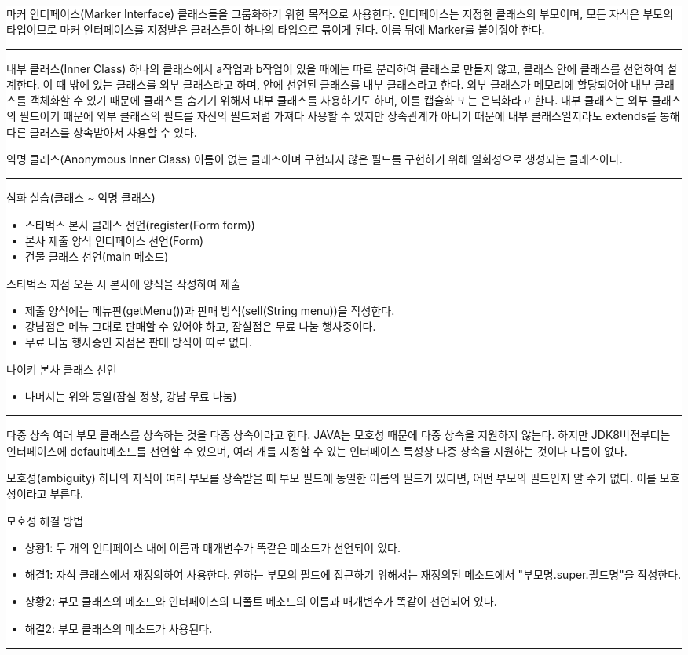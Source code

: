 마커 인터페이스(Marker Interface)
	클래스들을 그룹화하기 위한 목적으로 사용한다.
	인터페이스는 지정한 클래스의 부모이며, 모든 자식은 부모의 타입이므로
	마커 인터페이스를 지정받은 클래스들이 하나의 타입으로 묶이게 된다.
	이름 뒤에 Marker를 붙여줘야 한다.
  
--------------------------------------------------------------------------------------

내부 클래스(Inner Class)
	하나의 클래스에서 a작업과 b작업이 있을 때에는 따로 분리하여 클래스로 만들지 않고,
	클래스 안에 클래스를 선언하여 설계한다. 이 때 밖에 있는 클래스를 외부 클래스라고 하며,
	안에 선언된 클래스를 내부 클래스라고 한다. 외부 클래스가 메모리에 할당되어야
	내부 클래스를 객체화할 수 있기 때문에 클래스를 숨기기 위해서 내부 클래스를 사용하기도 하며,
	이를 캡슐화 또는 은닉화라고 한다. 내부 클래스는 외부 클래스의 필드이기 때문에
	외부 클래스의 필드를 자신의 필드처럼 가져다 사용할 수 있지만 상속관계가 아니기 때문에
	내부 클래스일지라도 extends를 통해 다른 클래스를 상속받아서 사용할 수 있다.

익명 클래스(Anonymous Inner Class)
	이름이 없는 클래스이며 구현되지 않은 필드를 구현하기 위해 일회성으로 생성되는 클래스이다.
  
----------------------------------------------------------------------------------------

심화 실습(클래스 ~ 익명 클래스)

- 스타벅스 본사 클래스 선언(register(Form form))
- 본사 제출 양식 인터페이스 선언(Form)
- 건물 클래스 선언(main 메소드)

스타벅스 지점 오픈 시 본사에 양식을 작성하여 제출
- 제출 양식에는 메뉴판(getMenu())과 판매 방식(sell(String menu))을 작성한다.
- 강남점은 메뉴 그대로 판매할 수 있어야 하고, 잠실점은 무료 나눔 행사중이다.
- 무료 나눔 행사중인 지점은 판매 방식이 따로 없다.

나이키 본사 클래스 선언
- 나머지는 위와 동일(잠실 정상, 강남 무료 나눔)

-----------------------------------------------------------------------------------------

다중 상속
	여러 부모 클래스를 상속하는 것을 다중 상속이라고 한다.
	JAVA는 모호성 때문에 다중 상속을 지원하지 않는다.
	하지만 JDK8버전부터는 인터페이스에 default메소드를 선언할 수 있으며,
	여러 개를 지정할 수 있는 인터페이스 특성상 다중 상속을 지원하는 것이나 다름이 없다.

모호성(ambiguity)
	하나의 자식이 여러 부모를 상속받을 때 부모 필드에 동일한 이름의 필드가 있다면,
	어떤 부모의 필드인지 알 수가 없다. 이를 모호성이라고 부른다.

모호성 해결 방법
- 상황1: 두 개의 인터페이스 내에 이름과 매개변수가 똑같은 메소드가 선언되어 있다.
- 해결1: 자식 클래스에서 재정의하여 사용한다. 
        원하는 부모의 필드에 접근하기 위해서는 재정의된 메소드에서 "부모명.super.필드명"을 작성한다.

- 상황2: 부모 클래스의 메소드와 인터페이스의 디폴트 메소드의 이름과 매개변수가 똑같이 선언되어 있다.
- 해결2: 부모 클래스의 메소드가 사용된다.

----------------------------------------------------------------------------------------
